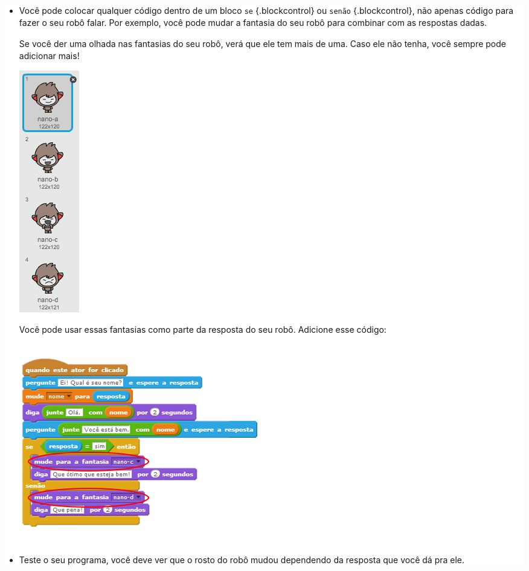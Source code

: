 + Você pode colocar qualquer código dentro de um bloco `se` {.blockcontrol} ou `senão` {.blockcontrol}, não apenas código para fazer o seu robô falar. Por exemplo, você pode mudar a fantasia do seu robô para combinar com as respostas dadas. 

	Se você der uma olhada nas fantasias do seu robô, verá que ele tem mais de uma. Caso ele não tenha, você sempre pode adicionar mais! 

	![screenshot](chatbot-costumes.png)

	Você pode usar essas fantasias como parte da resposta do seu robô. Adicione esse código: 

	![screenshot](chatbot-costumes-code.png)

+ Teste o seu programa, você deve ver que o rosto do robô mudou dependendo da resposta que você dá pra ele. 
